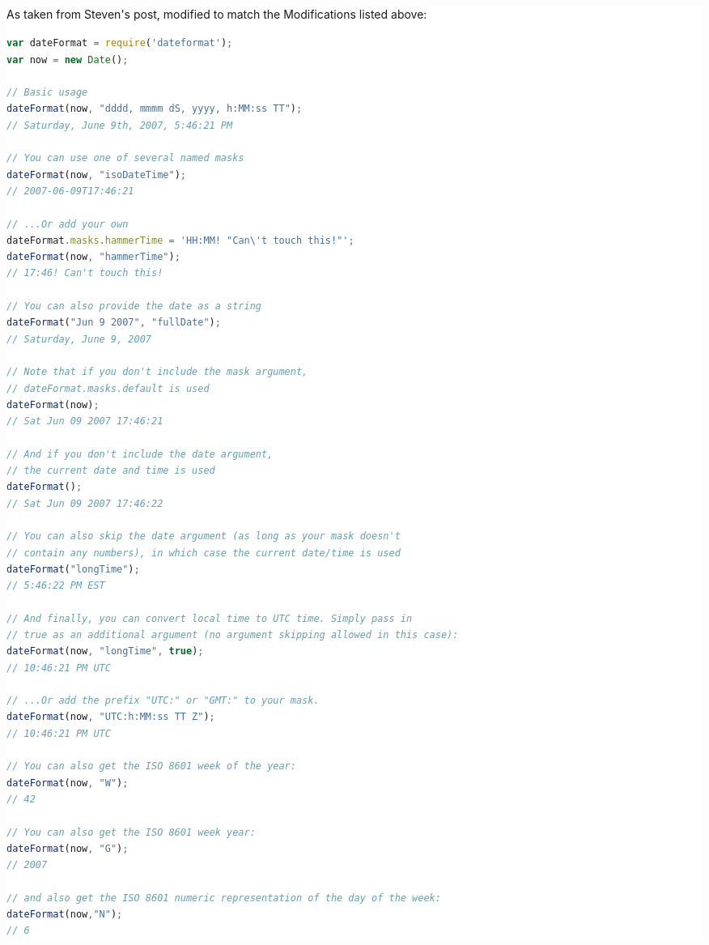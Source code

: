 As taken from Steven's post, modified to match the Modifications listed above:
```js
var dateFormat = require('dateformat');
var now = new Date();

// Basic usage
dateFormat(now, "dddd, mmmm dS, yyyy, h:MM:ss TT");
// Saturday, June 9th, 2007, 5:46:21 PM

// You can use one of several named masks
dateFormat(now, "isoDateTime");
// 2007-06-09T17:46:21

// ...Or add your own
dateFormat.masks.hammerTime = 'HH:MM! "Can\'t touch this!"';
dateFormat(now, "hammerTime");
// 17:46! Can't touch this!

// You can also provide the date as a string
dateFormat("Jun 9 2007", "fullDate");
// Saturday, June 9, 2007

// Note that if you don't include the mask argument,
// dateFormat.masks.default is used
dateFormat(now);
// Sat Jun 09 2007 17:46:21

// And if you don't include the date argument,
// the current date and time is used
dateFormat();
// Sat Jun 09 2007 17:46:22

// You can also skip the date argument (as long as your mask doesn't
// contain any numbers), in which case the current date/time is used
dateFormat("longTime");
// 5:46:22 PM EST

// And finally, you can convert local time to UTC time. Simply pass in
// true as an additional argument (no argument skipping allowed in this case):
dateFormat(now, "longTime", true);
// 10:46:21 PM UTC

// ...Or add the prefix "UTC:" or "GMT:" to your mask.
dateFormat(now, "UTC:h:MM:ss TT Z");
// 10:46:21 PM UTC

// You can also get the ISO 8601 week of the year:
dateFormat(now, "W");
// 42

// You can also get the ISO 8601 week year:
dateFormat(now, "G");
// 2007

// and also get the ISO 8601 numeric representation of the day of the week:
dateFormat(now,"N");
// 6
```
